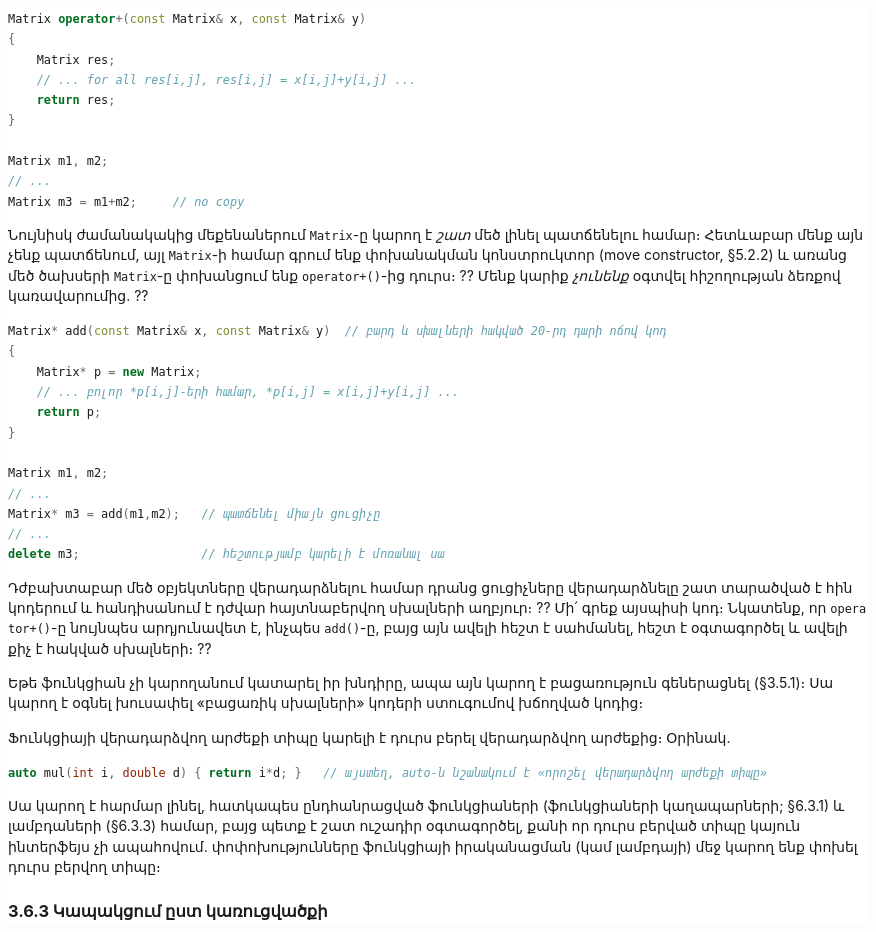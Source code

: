 ```C++
Matrix operator+(const Matrix& x, const Matrix& y)
{
    Matrix res;
    // ... for all res[i,j], res[i,j] = x[i,j]+y[i,j] ...
    return res;
}

Matrix m1, m2;
// ...
Matrix m3 = m1+m2;     // no copy
```

Նույնիսկ ժամանակակից մեքենաներում `Matrix`-ը կարող է _շատ_ մեծ լինել պատճենելու համար։ Հետևաբար մենք այն չենք պատճենում, այլ `Matrix`-ի համար գրում ենք փոխանակման կոնստրուկտոր (move constructor, §5.2.2) և առանց մեծ ծախսերի `Matrix`-ը փոխանցում ենք `operator+()`-ից դուրս։ ?? Մենք կարիք _չունենք_ օգտվել հիշողության ձեռքով կառավարումից. ??

```C++
Matrix* add(const Matrix& x, const Matrix& y)  // բարդ և սխալների հակված 20-րդ դարի ոճով կոդ
{
    Matrix* p = new Matrix;
    // ... բոլոր *p[i,j]-երի համար, *p[i,j] = x[i,j]+y[i,j] ...
    return p;
}

Matrix m1, m2;
// ...
Matrix* m3 = add(m1,m2);   // պատճենել միայն ցուցիչը
// ...
delete m3;                 // հեշտությամբ կարելի է մոռանալ սա
```

Դժբախտաբար մեծ օբյեկտները վերադարձնելու համար դրանց ցուցիչները վերադարձնելը շատ տարածված է հին կոդերում և հանդիսանում է դժվար հայտնաբերվող սխալների աղբյուր։ ?? Մի՛ գրեք այսպիսի կոդ։ Նկատենք, որ `operator+()`-ը նույնպես արդյունավետ է, ինչպես `add()`-ը, բայց այն ավելի հեշտ է սահմանել, հեշտ է օգտագործել և ավելի քիչ է հակված սխալների։ ??

Եթե ֆունկցիան չի կարողանում կատարել իր խնդիրը, ապա այն կարող է բացառություն գեներացնել (§3.5.1)։ Սա կարող է օգնել խուսափել «բացառիկ սխալների» կոդերի ստուգումով խճողված կոդից։

Ֆունկցիայի վերադարձվող արժեքի տիպը կարելի է դուրս բերել վերադարձվող արժեքից։ Օրինակ.

```C++
auto mul(int i, double d) { return i*d; }   // այստեղ, auto-ն նշանակում է «որոշել վերադարձվող արժեքի տիպը»
```

Սա կարող է հարմար լինել, հատկապես ընդհանրացված ֆունկցիաների (ֆունկցիաների կաղապարների; §6.3.1) և լամբդաների (§6.3.3) համար, բայց պետք է շատ ուշադիր օգտագործել, քանի որ դուրս բերված տիպը կայուն ինտերֆեյս չի ապահովում. փոփոխությունները ֆունկցիայի իրականացման (կամ լամբդայի) մեջ կարող ենք փոխել դուրս բերվող տիպը։


### 3.6.3 Կապակցում ըստ կառուցվածքի
